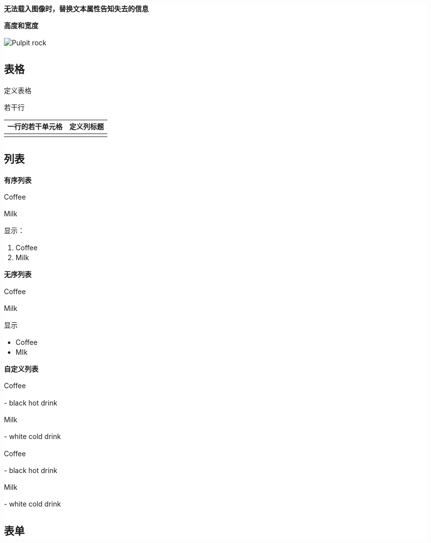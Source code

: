 **无法载入图像时，替换文本属性告知失去的信息**

**高度和宽度**

![Pulpit rock](pulpit.jpg)

## **表格**

 定义表格

 若干行

| 一行的若干单元格 | 定义列标题 |
| ---------------- | ---------- |
|                  |            |

## **列表**

**有序列表** 

Coffee

Milk

显示：

1. Coffee
2. Milk

**无序列表** 

Coffee

Milk

显示

- Coffee
- MIk

**自定义列表**

  

Coffee

\- black hot drink

Milk

\- white cold drink

Coffee

\- black hot drink

Milk

\- white cold drink

## **表单**
